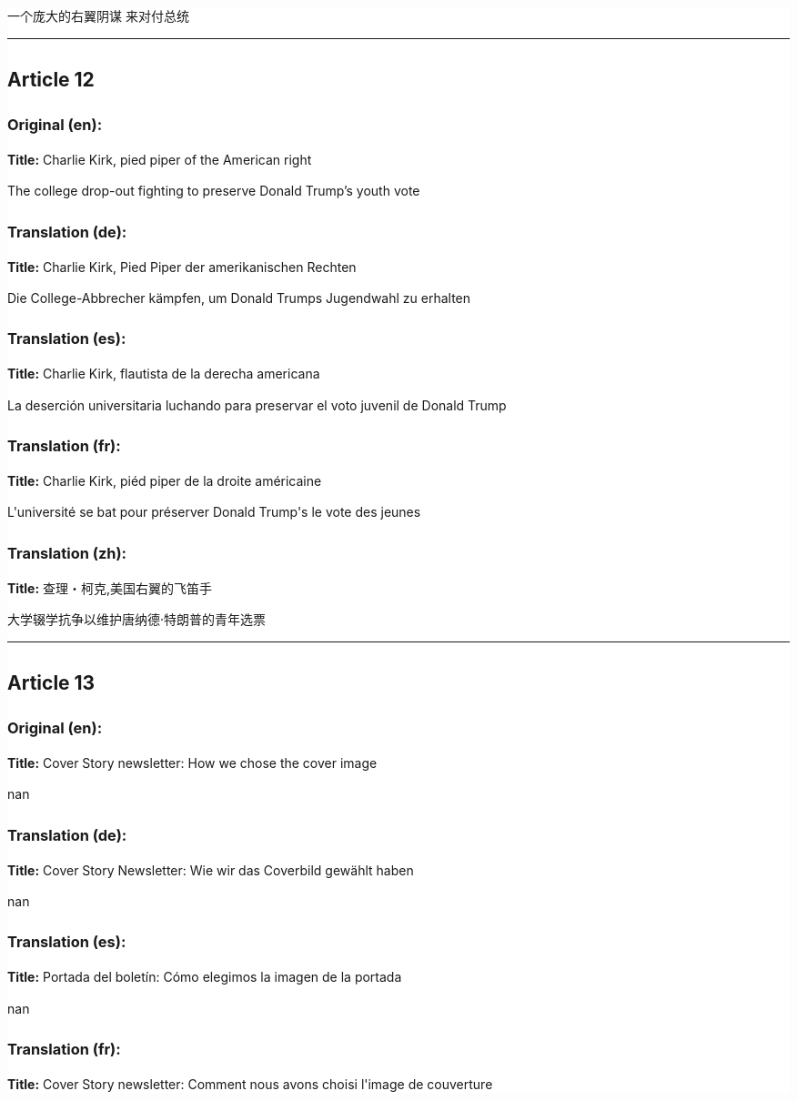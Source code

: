 一个庞大的右翼阴谋 来对付总统

---

## Article 12
### Original (en):
**Title:** Charlie Kirk, pied piper of the American right

The college drop-out fighting to preserve Donald Trump’s youth vote

### Translation (de):
**Title:** Charlie Kirk, Pied Piper der amerikanischen Rechten

Die College-Abbrecher kämpfen, um Donald Trumps Jugendwahl zu erhalten

### Translation (es):
**Title:** Charlie Kirk, flautista de la derecha americana

La deserción universitaria luchando para preservar el voto juvenil de Donald Trump

### Translation (fr):
**Title:** Charlie Kirk, piéd piper de la droite américaine

L'université se bat pour préserver Donald Trump's le vote des jeunes

### Translation (zh):
**Title:** 查理・柯克,美国右翼的飞笛手

大学辍学抗争以维护唐纳德·特朗普的青年选票

---

## Article 13
### Original (en):
**Title:** Cover Story newsletter: How we chose the cover image

nan

### Translation (de):
**Title:** Cover Story Newsletter: Wie wir das Coverbild gewählt haben

nan

### Translation (es):
**Title:** Portada del boletín: Cómo elegimos la imagen de la portada

nan

### Translation (fr):
**Title:** Cover Story newsletter: Comment nous avons choisi l'image de couverture
